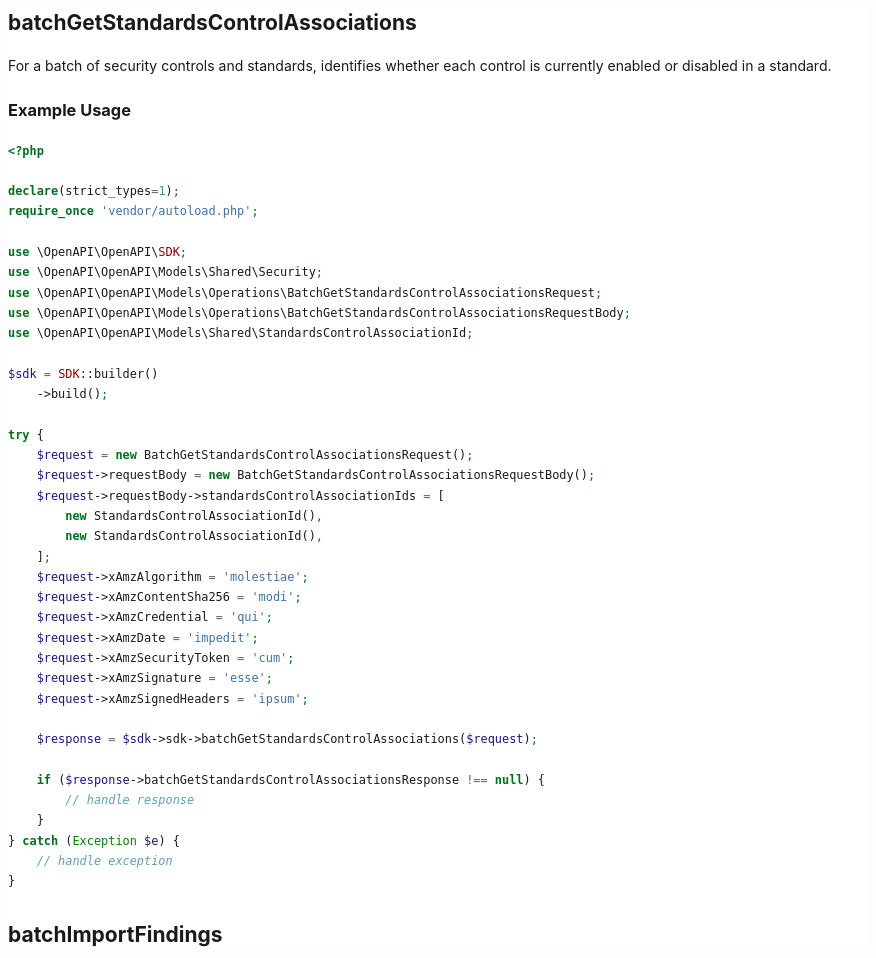## batchGetStandardsControlAssociations

 For a batch of security controls and standards, identifies whether each control is currently enabled or disabled in a standard. 

### Example Usage

```php
<?php

declare(strict_types=1);
require_once 'vendor/autoload.php';

use \OpenAPI\OpenAPI\SDK;
use \OpenAPI\OpenAPI\Models\Shared\Security;
use \OpenAPI\OpenAPI\Models\Operations\BatchGetStandardsControlAssociationsRequest;
use \OpenAPI\OpenAPI\Models\Operations\BatchGetStandardsControlAssociationsRequestBody;
use \OpenAPI\OpenAPI\Models\Shared\StandardsControlAssociationId;

$sdk = SDK::builder()
    ->build();

try {
    $request = new BatchGetStandardsControlAssociationsRequest();
    $request->requestBody = new BatchGetStandardsControlAssociationsRequestBody();
    $request->requestBody->standardsControlAssociationIds = [
        new StandardsControlAssociationId(),
        new StandardsControlAssociationId(),
    ];
    $request->xAmzAlgorithm = 'molestiae';
    $request->xAmzContentSha256 = 'modi';
    $request->xAmzCredential = 'qui';
    $request->xAmzDate = 'impedit';
    $request->xAmzSecurityToken = 'cum';
    $request->xAmzSignature = 'esse';
    $request->xAmzSignedHeaders = 'ipsum';

    $response = $sdk->sdk->batchGetStandardsControlAssociations($request);

    if ($response->batchGetStandardsControlAssociationsResponse !== null) {
        // handle response
    }
} catch (Exception $e) {
    // handle exception
}
```

## batchImportFindings
